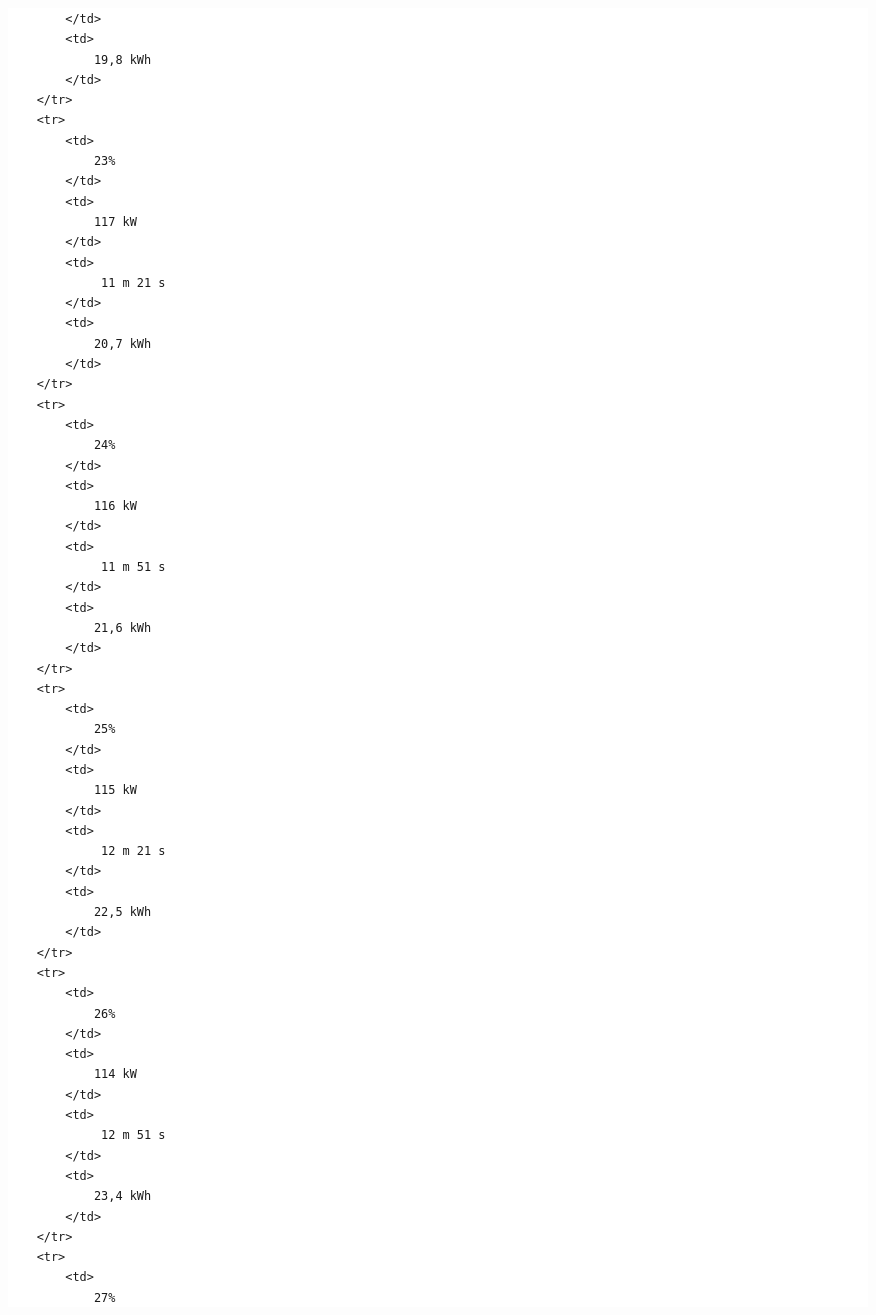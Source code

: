 			</td>
			<td>
				19,8 kWh
			</td>
		</tr>
		<tr>
			<td>
				23%
			</td>
			<td>
				117 kW
			</td>
			<td>
				 11 m 21 s
			</td>
			<td>
				20,7 kWh
			</td>
		</tr>
		<tr>
			<td>
				24%
			</td>
			<td>
				116 kW
			</td>
			<td>
				 11 m 51 s
			</td>
			<td>
				21,6 kWh
			</td>
		</tr>
		<tr>
			<td>
				25%
			</td>
			<td>
				115 kW
			</td>
			<td>
				 12 m 21 s
			</td>
			<td>
				22,5 kWh
			</td>
		</tr>
		<tr>
			<td>
				26%
			</td>
			<td>
				114 kW
			</td>
			<td>
				 12 m 51 s
			</td>
			<td>
				23,4 kWh
			</td>
		</tr>
		<tr>
			<td>
				27%